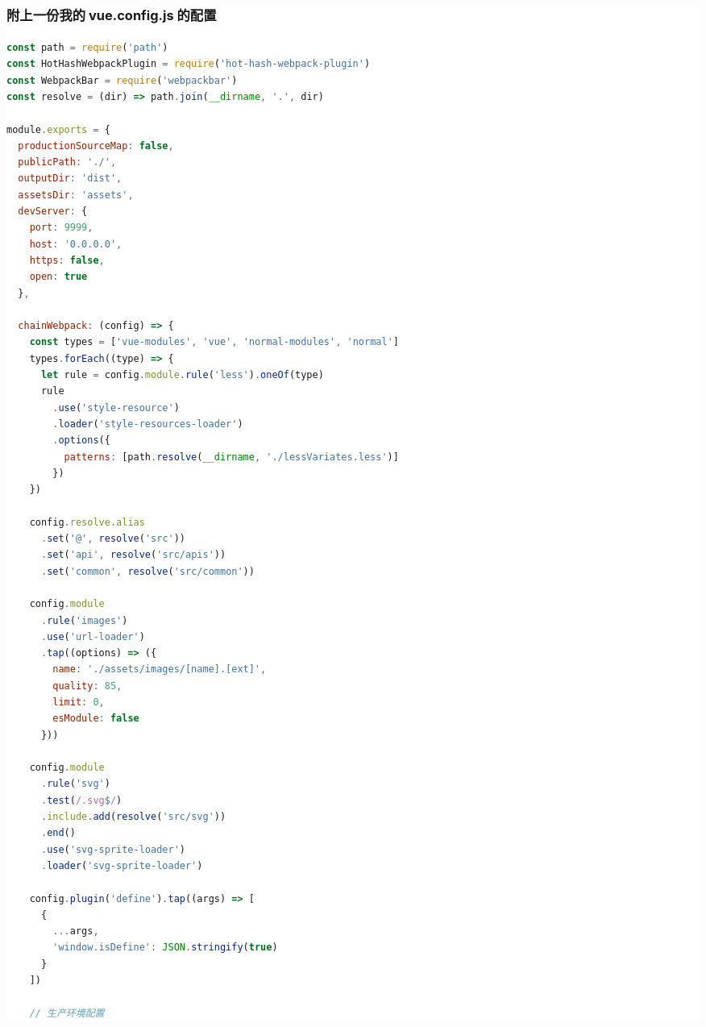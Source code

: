 ### 附上一份我的 vue.config.js 的配置

```js
const path = require('path')
const HotHashWebpackPlugin = require('hot-hash-webpack-plugin')
const WebpackBar = require('webpackbar')
const resolve = (dir) => path.join(__dirname, '.', dir)

module.exports = {
  productionSourceMap: false,
  publicPath: './',
  outputDir: 'dist',
  assetsDir: 'assets',
  devServer: {
    port: 9999,
    host: '0.0.0.0',
    https: false,
    open: true
  },

  chainWebpack: (config) => {
    const types = ['vue-modules', 'vue', 'normal-modules', 'normal']
    types.forEach((type) => {
      let rule = config.module.rule('less').oneOf(type)
      rule
        .use('style-resource')
        .loader('style-resources-loader')
        .options({
          patterns: [path.resolve(__dirname, './lessVariates.less')]
        })
    })

    config.resolve.alias
      .set('@', resolve('src'))
      .set('api', resolve('src/apis'))
      .set('common', resolve('src/common'))

    config.module
      .rule('images')
      .use('url-loader')
      .tap((options) => ({
        name: './assets/images/[name].[ext]',
        quality: 85,
        limit: 0,
        esModule: false
      }))

    config.module
      .rule('svg')
      .test(/.svg$/)
      .include.add(resolve('src/svg'))
      .end()
      .use('svg-sprite-loader')
      .loader('svg-sprite-loader')

    config.plugin('define').tap((args) => [
      {
        ...args,
        'window.isDefine': JSON.stringify(true)
      }
    ])

    // 生产环境配置
```